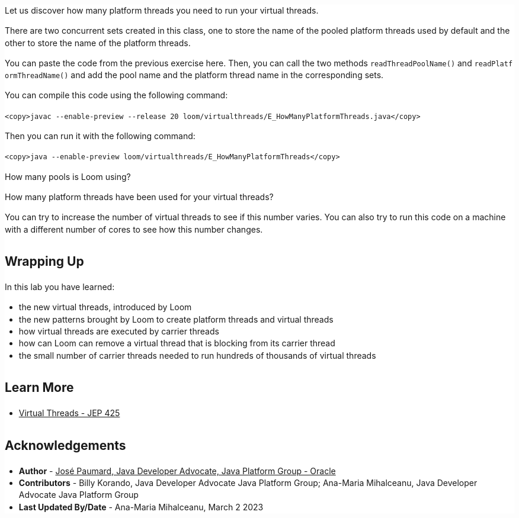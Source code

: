 Let us discover how many platform threads you need to run your virtual threads.

There are two concurrent sets created in this class, one to store the name of the pooled platform threads used by default and the other to store the name of the platform threads.

You can paste the code from the previous exercise here. Then, you can call the two methods `readThreadPoolName()` and `readPlatformThreadName()` and add the pool name and the platform thread name in the corresponding sets.

You can compile this code using the following command:
```text
<copy>javac --enable-preview --release 20 loom/virtualthreads/E_HowManyPlatformThreads.java</copy>
```

Then you can run it with the following command:

```text
<copy>java --enable-preview loom/virtualthreads/E_HowManyPlatformThreads</copy>
```

How many pools is Loom using?

How many platform threads have been used for your virtual threads?

You can try to increase the number of virtual threads to see if this number varies. You can also try to run this code on a machine with a different number of cores to see how this number changes.

## Wrapping Up

In this lab you have learned:
* the new virtual threads, introduced by Loom
* the new patterns brought by Loom to create platform threads and virtual threads
* how virtual threads are executed by carrier threads
* how can Loom can remove a virtual thread that is blocking from its carrier thread
* the small number of carrier threads needed to run hundreds of thousands of virtual threads

## Learn More

* [Virtual Threads - JEP 425](https://openjdk.org/jeps/425)

## Acknowledgements
* **Author** - [José Paumard, Java Developer Advocate, Java Platform Group - Oracle](https://twitter.com/JosePaumard)
* **Contributors** -  Billy Korando, Java Developer Advocate Java Platform Group; Ana-Maria Mihalceanu, Java Developer Advocate Java Platform Group
* **Last Updated By/Date** - Ana-Maria Mihalceanu, March 2 2023